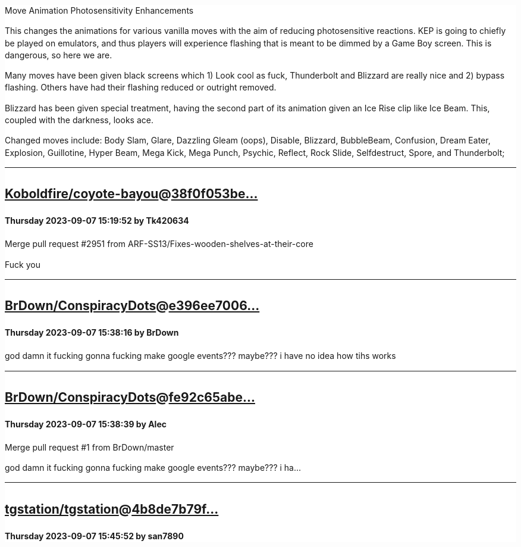 Move Animation Photosensitivity Enhancements

This changes the animations for various vanilla moves with the aim of reducing photosensitive reactions. KEP is going to chiefly be played on emulators, and thus players will experience flashing that is meant to be dimmed by a Game Boy screen. This is dangerous, so here we are.

Many moves have been given black screens which 1) Look cool as fuck, Thunderbolt and Blizzard are really nice and 2) bypass flashing. Others have had their flashing reduced or outright removed.

Blizzard has been given special treatment, having the second part of its animation given an Ice Rise clip like Ice Beam. This, coupled with the darkness, looks ace.

Changed moves include:
Body Slam, Glare, Dazzling Gleam (oops), Disable, Blizzard, BubbleBeam, Confusion, Dream Eater, Explosion, Guillotine, Hyper Beam, Mega Kick, Mega Punch, Psychic, Reflect, Rock Slide, Selfdestruct, Spore, and Thunderbolt;

---
## [Koboldfire/coyote-bayou](https://github.com/Koboldfire/coyote-bayou)@[38f0f053be...](https://github.com/Koboldfire/coyote-bayou/commit/38f0f053be0bdbafea827fdb8b9b7dd6535e3323)
#### Thursday 2023-09-07 15:19:52 by Tk420634

Merge pull request #2951 from ARF-SS13/Fixes-wooden-shelves-at-their-core

Fuck you

---
## [BrDown/ConspiracyDots](https://github.com/BrDown/ConspiracyDots)@[e396ee7006...](https://github.com/BrDown/ConspiracyDots/commit/e396ee7006327490bfcba5b08ab7f6449ef480e0)
#### Thursday 2023-09-07 15:38:16 by BrDown

god damn it fucking gonna fucking make google events??? maybe??? i have no idea how tihs works

---
## [BrDown/ConspiracyDots](https://github.com/BrDown/ConspiracyDots)@[fe92c65abe...](https://github.com/BrDown/ConspiracyDots/commit/fe92c65abe1275cf6ca68fadb22f275e820416f0)
#### Thursday 2023-09-07 15:38:39 by Alec

Merge pull request #1 from BrDown/master

god damn it fucking gonna fucking make google events??? maybe??? i ha…

---
## [tgstation/tgstation](https://github.com/tgstation/tgstation)@[4b8de7b79f...](https://github.com/tgstation/tgstation/commit/4b8de7b79f0a343dc587d0d17eb9361ecc7103c1)
#### Thursday 2023-09-07 15:45:52 by san7890
